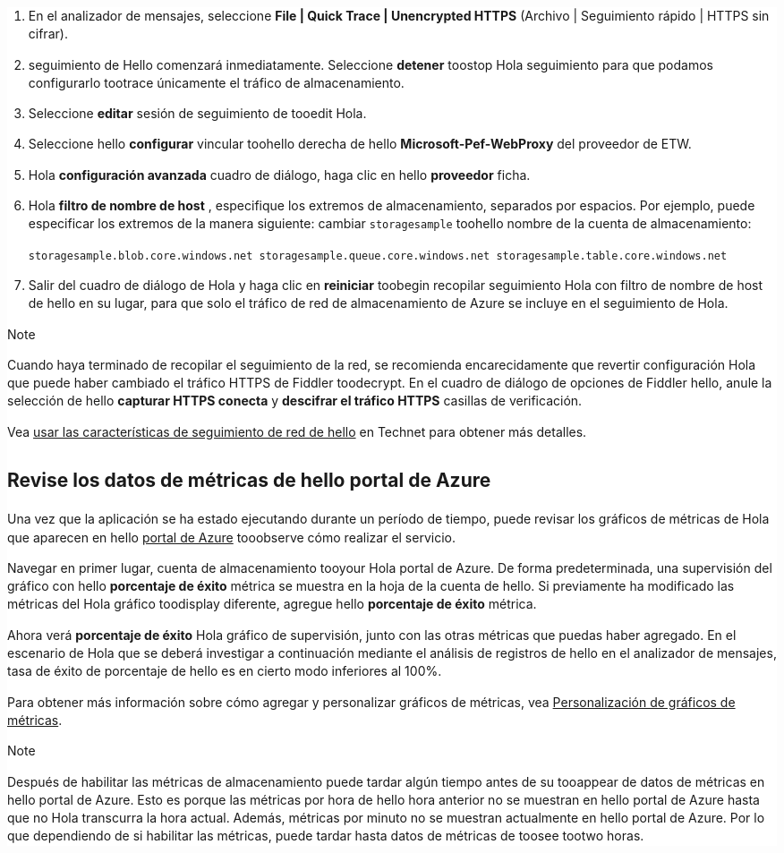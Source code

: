 1. En el analizador de mensajes, seleccione **File | Quick Trace | Unencrypted HTTPS** (Archivo | Seguimiento rápido | HTTPS sin cifrar).
2. seguimiento de Hello comenzará inmediatamente. Seleccione **detener** toostop Hola seguimiento para que podamos configurarlo tootrace únicamente el tráfico de almacenamiento.
3. Seleccione **editar** sesión de seguimiento de tooedit Hola.
4. Seleccione hello **configurar** vincular toohello derecha de hello **Microsoft-Pef-WebProxy** del proveedor de ETW.
5. Hola **configuración avanzada** cuadro de diálogo, haga clic en hello **proveedor** ficha.
6. Hola **filtro de nombre de host** , especifique los extremos de almacenamiento, separados por espacios. Por ejemplo, puede especificar los extremos de la manera siguiente: cambiar `storagesample` toohello nombre de la cuenta de almacenamiento:

    ```   
    storagesample.blob.core.windows.net storagesample.queue.core.windows.net storagesample.table.core.windows.net
    ```

7. Salir del cuadro de diálogo de Hola y haga clic en **reiniciar** toobegin recopilar seguimiento Hola con filtro de nombre de host de hello en su lugar, para que solo el tráfico de red de almacenamiento de Azure se incluye en el seguimiento de Hola.

> [!NOTE]
> Cuando haya terminado de recopilar el seguimiento de la red, se recomienda encarecidamente que revertir configuración Hola que puede haber cambiado el tráfico HTTPS de Fiddler toodecrypt. En el cuadro de diálogo de opciones de Fiddler hello, anule la selección de hello **capturar HTTPS conecta** y **descifrar el tráfico HTTPS** casillas de verificación.
> 
> 

Vea [usar las características de seguimiento de red de hello](http://technet.microsoft.com/library/jj674819.aspx) en Technet para obtener más detalles.

## <a name="review-metrics-data-in-hello-azure-portal"></a>Revise los datos de métricas de hello portal de Azure
Una vez que la aplicación se ha estado ejecutando durante un período de tiempo, puede revisar los gráficos de métricas de Hola que aparecen en hello [portal de Azure](https://portal.azure.com) tooobserve cómo realizar el servicio.

Navegar en primer lugar, cuenta de almacenamiento tooyour Hola portal de Azure. De forma predeterminada, una supervisión del gráfico con hello **porcentaje de éxito** métrica se muestra en la hoja de la cuenta de hello. Si previamente ha modificado las métricas del Hola gráfico toodisplay diferente, agregue hello **porcentaje de éxito** métrica.

Ahora verá **porcentaje de éxito** Hola gráfico de supervisión, junto con las otras métricas que puedas haber agregado. En el escenario de Hola que se deberá investigar a continuación mediante el análisis de registros de hello en el analizador de mensajes, tasa de éxito de porcentaje de hello es en cierto modo inferiores al 100%.

Para obtener más información sobre cómo agregar y personalizar gráficos de métricas, vea [Personalización de gráficos de métricas](storage-monitor-storage-account.md#customize-metrics-charts).

> [!NOTE]
> Después de habilitar las métricas de almacenamiento puede tardar algún tiempo antes de su tooappear de datos de métricas en hello portal de Azure. Esto es porque las métricas por hora de hello hora anterior no se muestran en hello portal de Azure hasta que no Hola transcurra la hora actual. Además, métricas por minuto no se muestran actualmente en hello portal de Azure. Por lo que dependiendo de si habilitar las métricas, puede tardar hasta datos de métricas de toosee tootwo horas.
> 
> 
